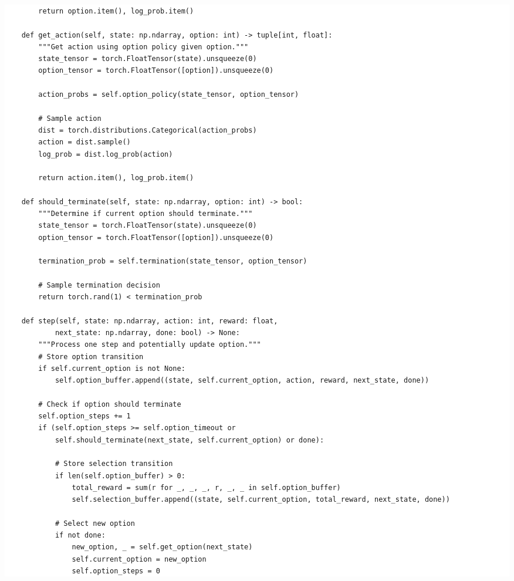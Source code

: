             return option.item(), log_prob.item()
        
        def get_action(self, state: np.ndarray, option: int) -> tuple[int, float]:
            """Get action using option policy given option."""
            state_tensor = torch.FloatTensor(state).unsqueeze(0)
            option_tensor = torch.FloatTensor([option]).unsqueeze(0)
            
            action_probs = self.option_policy(state_tensor, option_tensor)
            
            # Sample action
            dist = torch.distributions.Categorical(action_probs)
            action = dist.sample()
            log_prob = dist.log_prob(action)
            
            return action.item(), log_prob.item()
        
        def should_terminate(self, state: np.ndarray, option: int) -> bool:
            """Determine if current option should terminate."""
            state_tensor = torch.FloatTensor(state).unsqueeze(0)
            option_tensor = torch.FloatTensor([option]).unsqueeze(0)
            
            termination_prob = self.termination(state_tensor, option_tensor)
            
            # Sample termination decision
            return torch.rand(1) < termination_prob
        
        def step(self, state: np.ndarray, action: int, reward: float, 
                next_state: np.ndarray, done: bool) -> None:
            """Process one step and potentially update option."""
            # Store option transition
            if self.current_option is not None:
                self.option_buffer.append((state, self.current_option, action, reward, next_state, done))
            
            # Check if option should terminate
            self.option_steps += 1
            if (self.option_steps >= self.option_timeout or 
                self.should_terminate(next_state, self.current_option) or done):
                
                # Store selection transition
                if len(self.option_buffer) > 0:
                    total_reward = sum(r for _, _, _, r, _, _ in self.option_buffer)
                    self.selection_buffer.append((state, self.current_option, total_reward, next_state, done))
                
                # Select new option
                if not done:
                    new_option, _ = self.get_option(next_state)
                    self.current_option = new_option
                    self.option_steps = 0
                